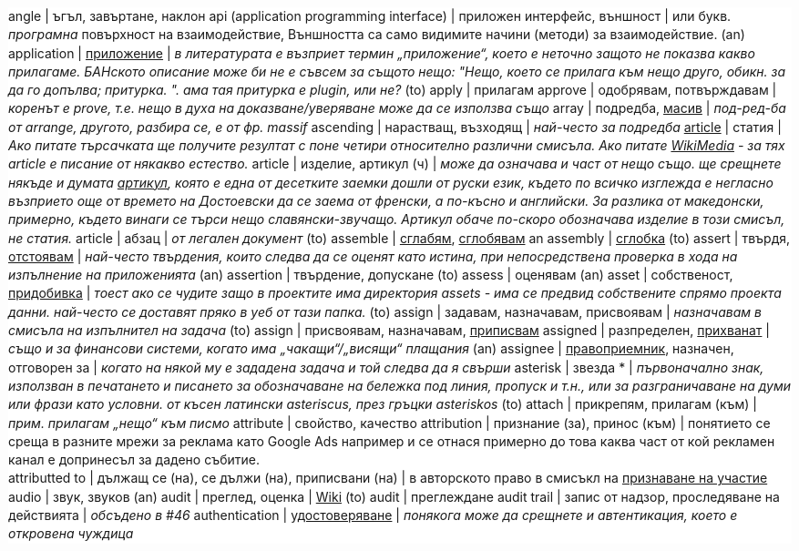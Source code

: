 angle | ъгъл, завъртане, наклон
api (application programming interface) | приложен интерфейс, външност | или букв. _програмна_ повърхност на взаимодействие, Външността са само видимите начини (методи) за взаимодействие.
(an) application | [приложение](https://ibl.bas.bg/rbe/lang/bg/%D0%BF%D1%80%D0%B8%D0%BB%D0%BE%D0%B6%D0%B5%D0%BD%D0%B8%D0%B5/) | _в литературата е възприет термин „приложение“, което е неточно защото не показва какво прилагаме. БАНското описание може би не е съвсем за същото нещо: "Нещо, което се прилага към нещо друго, обикн. за да го допълва; притурка. ". ама тая притурка е plugin, или  не?_
(to) apply | прилагам
approve | одобрявам, потвърждавам | _коренът е prove, т.е. нещо в духа на доказване/уверяване може да се използва също_
array | подредба, [масив](http://ibl.bas.bg/rbe/lang/bg/%D0%BC%D0%B0%D1%81%D0%B8%D0%B2/) | _под-ред-ба от arrange, другото, разбира се, е от фр. massif_
ascending | нарастващ, възходящ | _най-често за подредба_
[article](https://en.wikipedia.org/wiki/Article_(publishing)) | статия | _Ако питате търсачката ще получите резултат с поне четири относително различни смисъла. Ако питате [WikiMedia](https://en.wikipedia.org/wiki/Wikipedia:What_is_an_article%3F) - за тях article е писание от някакво естество._
article | изделие, артикул (ч) | _може да означава и част от нещо също. ще срещнете някъде и думата [артикул](https://ibl.bas.bg/rbe/lang/bg/%D0%B0%D1%80%D1%82%D0%B8%D0%BA%D1%83%D0%BB/), която е една от десетките заемки дошли от руски език, където по всичко изглежда е негласно възприето още от времето на Достоевски да се заема от френски, а по-късно и английски. За разлика от македонски, примерно, където винаги се търси нещо славянски-звучащо. Артикул обаче по-скоро обозначава изделие в този смисъл, не статия._
article | абзац | _от легален документ_
(to) assemble | [сглабям](https://ibl.bas.bg/rbe/lang/bg/%D1%81%D0%B3%D0%BB%D0%B0%D0%B1%D1%8F%D0%BC/), [сглобявам](https://ibl.bas.bg/rbe/lang/bg/%D1%81%D0%B3%D0%BB%D0%BE%D0%B1%D1%8F%D0%B2%D0%B0%D0%BC/)
an assembly | [сглобка](https://ibl.bas.bg/rbe/lang/bg/%D1%81%D0%B3%D0%BB%D0%BE%D0%B1%D0%BA%D0%B0/)
(to) assert | твърдя, [отстоявам](http://ibl.bas.bg/rbe/lang/bg/%D0%BE%D1%82%D1%81%D1%82%D0%BE%D1%8F%D0%B2%D0%B0%D0%BC/) | _най-често твърдения, които следва да се оценят като истина, при непосредствена проверка в хода на изпълнение на приложенията_
(an) assertion | твърдение, допускане
(to) assess | оценявам
(an) asset | собственост, [придобивка](http://ibl.bas.bg/rbe/lang/bg/%D0%BF%D1%80%D0%B8%D0%B4%D0%BE%D0%B1%D0%B8%D0%B2%D0%BA%D0%B0/) | _тоест ако се чудите защо в проектите има директория assets - има се предвид собствените спрямо проекта данни. най-често се доставят пряко в уеб от тази папка._
(to) assign | задавам, назначавам, присвоявам | _назначавам в смисъла на изпълнител на задача_
(to) assign | присвоявам, назначавам, [приписвам](http://ibl.bas.bg/rbe/lang/bg/%D0%BF%D1%80%D0%B8%D0%BF%D0%B8%D1%81%D0%B2%D0%B0%D0%BC/)
assigned | разпределен, [прихванат](https://ibl.bas.bg/rbe/lang/bg/%D0%BF%D1%80%D0%B8%D1%85%D0%B2%D0%B0%D1%89%D0%B0%D0%BC/) | _също и за финансови системи, когато има „чакащи“/„висящи“ плащания_
(an) assignee | [правоприемник](https://ibl.bas.bg/rbe/lang/bg/%D0%BF%D1%80%D0%B0%D0%B2%D0%BE%D0%BF%D1%80%D0%B8%D0%B5%D0%BC%D0%BD%D0%B8%D0%BA/), назначен, отговорен за | _когато на някой му е зададена задача и той следва да я свърши_
asterisk | звезда \* | _първоначално знак, използван в печатането и писането за обозначаване на бележка под линия, пропуск и т.н., или за разграничаване на думи или фрази като условни. от късен латински asteriscus, през гръцки asteriskos_
(to) attach | прикрепям, прилагам (към) | _прим. прилагам „нещо“ към писмо_
attribute | свойство, качество
attribution | признание (за), принос (към) | понятието се среща в разните мрежи за реклама като Google Ads например и се отнася примерно до това каква част от кой рекламен канал е допринесъл за дадено събитие.  
attributted to | дължащ се (на), се дължи (на), приписвани (на) | в авторското право в смисъкл на [признаване на участие](https://en.wikipedia.org/wiki/Attribution_(copyright))
audio | звук, звуков
(an) audit | преглед, оценка | [Wiki](https://bg.wikipedia.org/wiki/%D0%9E%D0%B4%D0%B8%D1%82)
(to) audit | преглеждане
audit trail | запис от надзор, проследяване на действията | _обсъдено в #46_
authentication | [удостоверяване](https://ibl.bas.bg/rbe/lang/bg/%D1%83%D0%B4%D0%BE%D1%81%D1%82%D0%BE%D0%B2%D0%B5%D1%80%D1%8F%D0%B2%D0%B0%D0%BD%D0%B5/) | _понякога може да срещнете и автентикация, което е откровена чуждица_